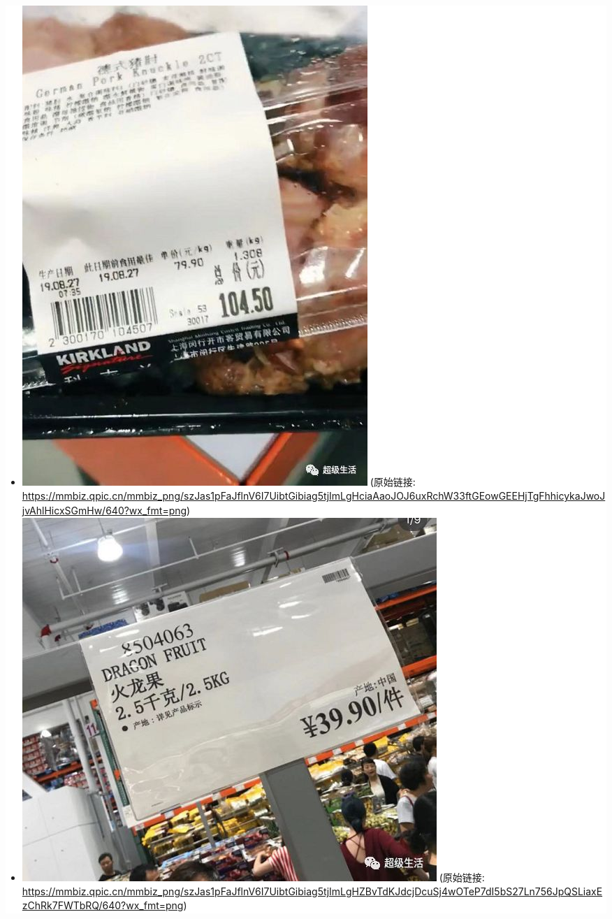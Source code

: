 - ![](./images/image_19.jpg) (原始链接: https://mmbiz.qpic.cn/mmbiz_png/szJas1pFaJflnV6I7UibtGibiag5tjImLgHciaAaoJOJ6uxRchW33ftGEowGEEHjTgFhhicykaJwoJjvAhlHicxSGmHw/640?wx_fmt=png)
- ![](./images/image_20.jpg) (原始链接: https://mmbiz.qpic.cn/mmbiz_png/szJas1pFaJflnV6I7UibtGibiag5tjImLgHZBvTdKJdcjDcuSj4wOTeP7dI5bS27Ln756JpQSLiaxEzChRk7FWTbRQ/640?wx_fmt=png)